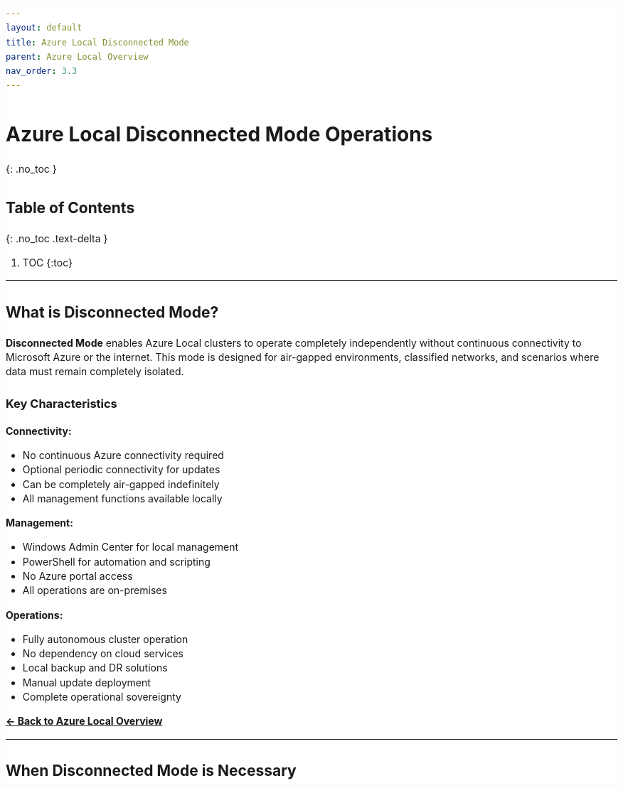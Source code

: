 ```yaml
---
layout: default
title: Azure Local Disconnected Mode
parent: Azure Local Overview
nav_order: 3.3
---
```


# Azure Local Disconnected Mode Operations
{: .no_toc }

## Table of Contents
{: .no_toc .text-delta }

1. TOC
{:toc}

---

## What is Disconnected Mode?

**Disconnected Mode** enables Azure Local clusters to operate completely independently without continuous connectivity to Microsoft Azure or the internet. This mode is designed for air-gapped environments, classified networks, and scenarios where data must remain completely isolated.

### Key Characteristics

**Connectivity:**
- No continuous Azure connectivity required
- Optional periodic connectivity for updates
- Can be completely air-gapped indefinitely
- All management functions available locally

**Management:**
- Windows Admin Center for local management
- PowerShell for automation and scripting
- No Azure portal access
- All operations are on-premises

**Operations:**
- Fully autonomous cluster operation
- No dependency on cloud services
- Local backup and DR solutions
- Manual update deployment
- Complete operational sovereignty

**[← Back to Azure Local Overview](azure-local-overview)**

---

## When Disconnected Mode is Necessary
